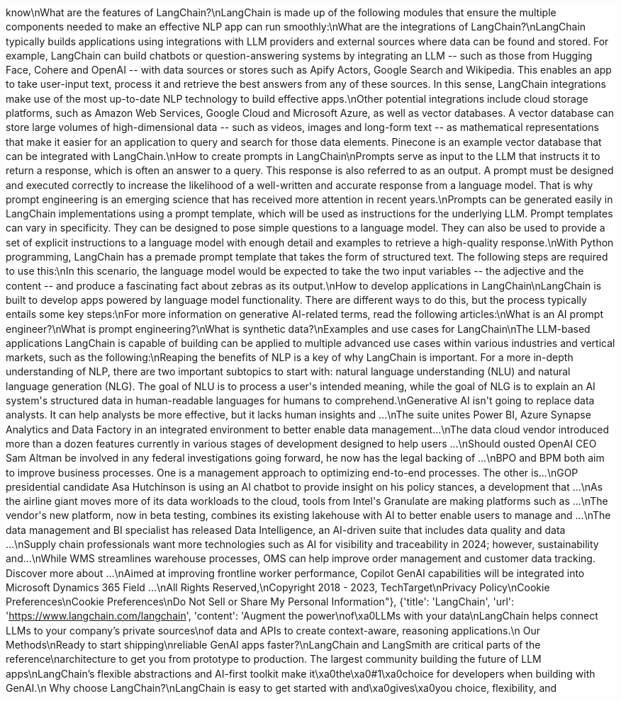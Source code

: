 know\nWhat are the features of LangChain?\nLangChain is made up of the following modules that ensure the multiple components needed to make an effective NLP app can run smoothly:\nWhat are the integrations of LangChain?\nLangChain typically builds applications using integrations with LLM providers and external sources where data can be found and stored. For example, LangChain can build chatbots or question-answering systems by integrating an LLM -- such as those from Hugging Face, Cohere and OpenAI -- with data sources or stores such as Apify Actors, Google Search and Wikipedia. This enables an app to take user-input text, process it and retrieve the best answers from any of these sources. In this sense, LangChain integrations make use of the most up-to-date NLP technology to build effective apps.\nOther potential integrations include cloud storage platforms, such as Amazon Web Services, Google Cloud and Microsoft Azure, as well as vector databases. A vector database can store large volumes of high-dimensional data -- such as videos, images and long-form text -- as mathematical representations that make it easier for an application to query and search for those data elements. Pinecone is an example vector database that can be integrated with LangChain.\nHow to create prompts in LangChain\nPrompts serve as input to the LLM that instructs it to return a response, which is often an answer to a query. This response is also referred to as an output. A prompt must be designed and executed correctly to increase the likelihood of a well-written and accurate response from a language model. That is why prompt engineering is an emerging science that has received more attention in recent years.\nPrompts can be generated easily in LangChain implementations using a prompt template, which will be used as instructions for the underlying LLM. Prompt templates can vary in specificity. They can be designed to pose simple questions to a language model. They can also be used to provide a set of explicit instructions to a language model with enough detail and examples to retrieve a high-quality response.\nWith Python programming, LangChain has a premade prompt template that takes the form of structured text. The following steps are required to use this:\nIn this scenario, the language model would be expected to take the two input variables -- the adjective and the content -- and produce a fascinating fact about zebras as its output.\nHow to develop applications in LangChain\nLangChain is built to develop apps powered by language model functionality. There are different ways to do this, but the process typically entails some key steps:\nFor more information on generative AI-related terms, read the following articles:\nWhat is an AI prompt engineer?\nWhat is prompt engineering?\nWhat is synthetic data?\nExamples and use cases for LangChain\nThe LLM-based applications LangChain is capable of building can be applied to multiple advanced use cases within various industries and vertical markets, such as the following:\nReaping the benefits of NLP is a key of why LangChain is important. For a more in-depth understanding of NLP, there are two important subtopics to start with: natural language understanding (NLU) and natural language generation (NLG). The goal of NLU is to process a user's intended meaning, while the goal of NLG is to explain an AI system's structured data in human-readable languages for humans to comprehend.\nGenerative AI isn't going to replace data analysts. It can help analysts be more effective, but it lacks human insights and ...\nThe suite unites Power BI, Azure Synapse Analytics and Data Factory in an integrated environment to better enable data management...\nThe data cloud vendor introduced more than a dozen features currently in various stages of development designed to help users ...\nShould ousted OpenAI CEO Sam Altman be involved in any federal investigations going forward, he now has the legal backing of ...\nBPO and BPM both aim to improve business processes. One is a management approach to optimizing end-to-end processes. The other is...\nGOP presidential candidate Asa Hutchinson is using an AI chatbot to provide insight on his policy stances, a development that ...\nAs the airline giant moves more of its data workloads to the cloud, tools from Intel's Granulate are making platforms such as ...\nThe vendor's new platform, now in beta testing, combines its existing lakehouse with AI to better enable users to manage and ...\nThe data management and BI specialist has released Data Intelligence, an AI-driven suite that includes data quality and data ...\nSupply chain professionals want more technologies such as AI for visibility and traceability in 2024; however, sustainability and...\nWhile WMS streamlines warehouse processes, OMS can help improve order management and customer data tracking. Discover more about ...\nAimed at improving frontline worker performance, Copilot GenAI capabilities will be integrated into Microsoft Dynamics 365 Field ...\nAll Rights Reserved,\nCopyright 2018 - 2023, TechTarget\nPrivacy Policy\nCookie Preferences\nCookie Preferences\nDo Not Sell or Share My Personal Information"}, {'title': 'LangChain', 'url': 'https://www.langchain.com/langchain', 'content': 'Augment the power\nof\xa0LLMs with your data\nLangChain helps connect LLMs to your company’s private sources\nof data and APIs to create context-aware, reasoning applications.\n Our Methods\nReady to start shipping\nreliable GenAI apps faster?\nLangChain and LangSmith are critical parts of the reference\narchitecture to get you from prototype to production. The largest community building the future of LLM apps\nLangChain’s flexible abstractions and AI-first toolkit make it\xa0the\xa0#1\xa0choice for developers when building with GenAI.\n Why choose LangChain?\nLangChain is easy to get started with and\xa0gives\xa0you choice, flexibility, and